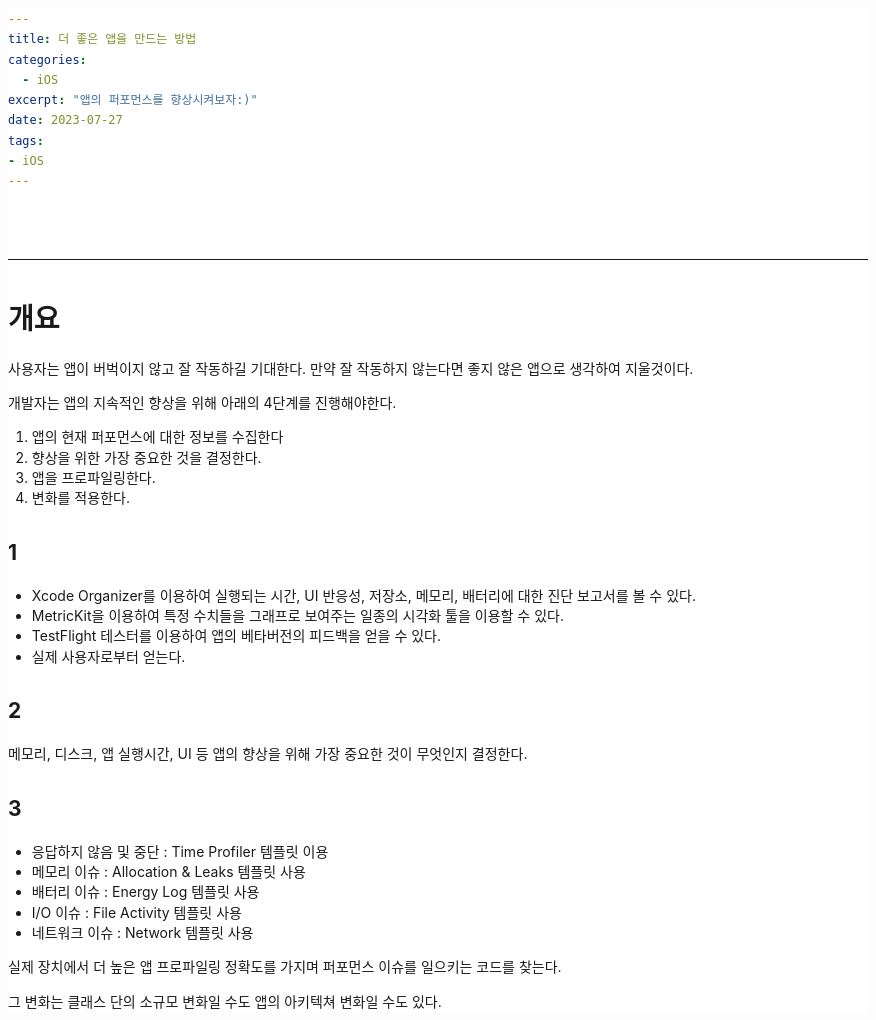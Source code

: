 ```yaml
---
title: 더 좋은 앱을 만드는 방법
categories:
  - iOS
excerpt: "앱의 퍼포먼스를 향상시켜보자:)"
date: 2023-07-27
tags:
- iOS
---
```




<br />
<br />

---

# 개요

사용자는 앱이 버벅이지 않고 잘 작동하길 기대한다. 만약 잘 작동하지 않는다면 좋지 않은 앱으로 생각하여 지울것이다.

개발자는 앱의 지속적인 향상을 위해 아래의 4단계를 진행해야한다.

1. 앱의 현재 퍼포먼스에 대한 정보를 수집한다
2. 향상을 위한 가장 중요한 것을 결정한다.
3. 앱을 프로파일링한다.
4. 변화를 적용한다.

## 1

* Xcode Organizer를 이용하여 실행되는 시간, UI 반응성, 저장소, 메모리, 배터리에 대한 진단 보고서를 볼 수 있다.
* MetricKit을 이용하여 특정 수치들을 그래프로 보여주는 일종의 시각화 툴을 이용할 수 있다.
* TestFlight 테스터를 이용하여 앱의 베타버전의 피드백을 얻을 수 있다.
* 실제 사용자로부터 얻는다.

## 2

메모리, 디스크, 앱 실행시간, UI 등 앱의 향상을 위해 가장 중요한 것이 무엇인지 결정한다.

## 3

* 응답하지 않음 및 중단 :  Time Profiler 템플릿 이용
* 메모리 이슈 : Allocation & Leaks 템플릿 사용
* 배터리 이슈 : Energy Log 템플릿 사용
* I/O 이슈 : File Activity 템플릿 사용
* 네트워크 이슈 : Network 템플릿 사용

실제 장치에서 더 높은 앱 프로파일링 정확도를 가지며 퍼포먼스 이슈를 일으키는 코드를 찾는다.

그 변화는 클래스 단의 소규모 변화일 수도 앱의 아키텍쳐 변화일 수도 있다.
